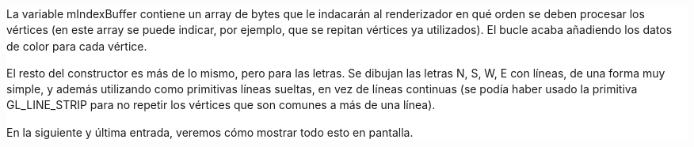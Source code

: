 La variable mIndexBuffer contiene un array de bytes que le indacarán al renderizador en qué orden se deben procesar los vértices (en este array se puede indicar, por ejemplo, que se repitan vértices ya utilizados). El bucle acaba añadiendo los datos de color para cada vértice.

El resto del constructor es más de lo mismo, pero para las letras. Se dibujan las letras N, S, W, E con líneas, de una forma muy simple, y además utilizando como primitivas líneas sueltas, en vez de líneas continuas (se podía haber usado la primitiva GL\_LINE\_STRIP para no repetir los vértices que son comunes a más de una línea).

En la siguiente y última entrada, veremos cómo mostrar todo esto en pantalla.